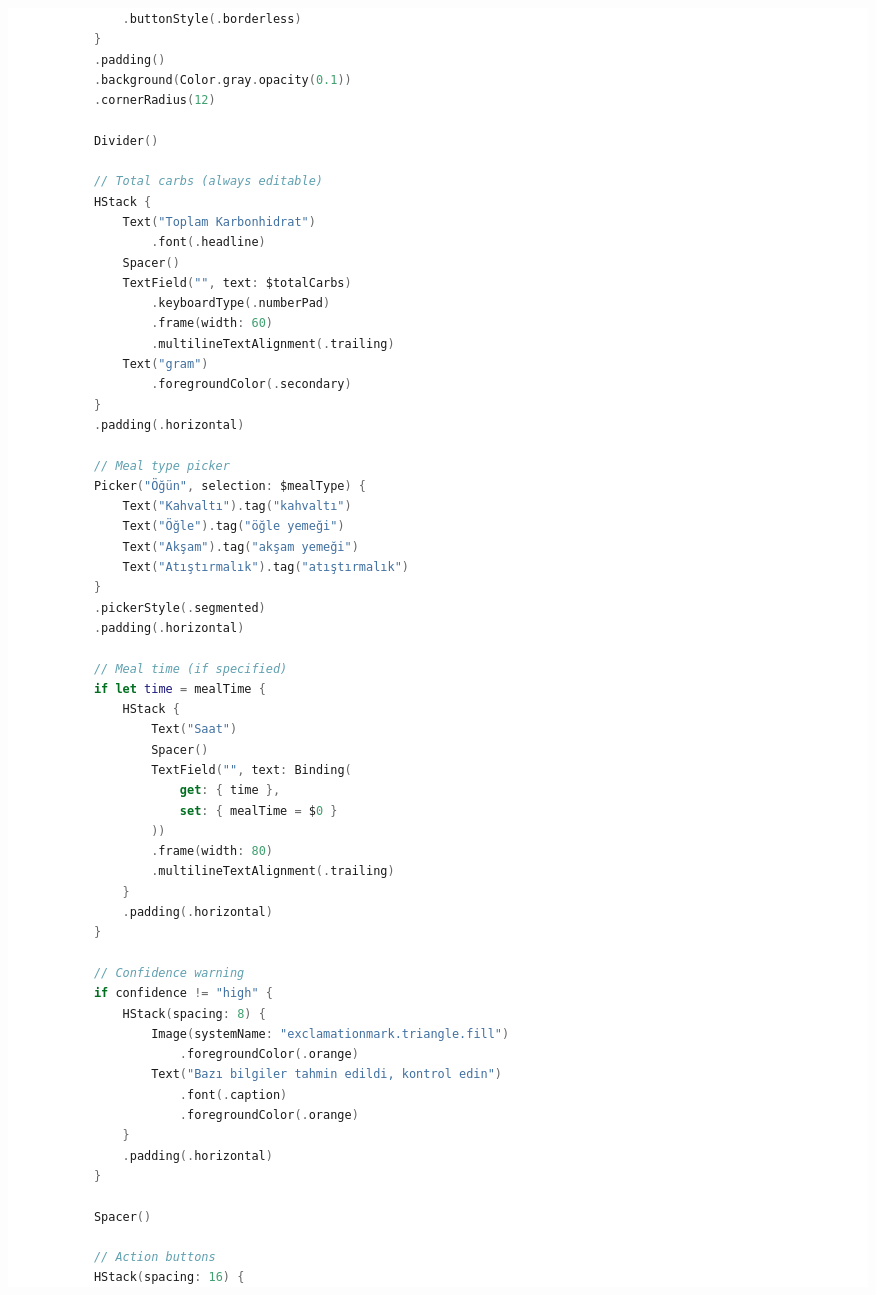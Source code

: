 ```swift
                .buttonStyle(.borderless)
            }
            .padding()
            .background(Color.gray.opacity(0.1))
            .cornerRadius(12)

            Divider()

            // Total carbs (always editable)
            HStack {
                Text("Toplam Karbonhidrat")
                    .font(.headline)
                Spacer()
                TextField("", text: $totalCarbs)
                    .keyboardType(.numberPad)
                    .frame(width: 60)
                    .multilineTextAlignment(.trailing)
                Text("gram")
                    .foregroundColor(.secondary)
            }
            .padding(.horizontal)

            // Meal type picker
            Picker("Öğün", selection: $mealType) {
                Text("Kahvaltı").tag("kahvaltı")
                Text("Öğle").tag("öğle yemeği")
                Text("Akşam").tag("akşam yemeği")
                Text("Atıştırmalık").tag("atıştırmalık")
            }
            .pickerStyle(.segmented)
            .padding(.horizontal)

            // Meal time (if specified)
            if let time = mealTime {
                HStack {
                    Text("Saat")
                    Spacer()
                    TextField("", text: Binding(
                        get: { time },
                        set: { mealTime = $0 }
                    ))
                    .frame(width: 80)
                    .multilineTextAlignment(.trailing)
                }
                .padding(.horizontal)
            }

            // Confidence warning
            if confidence != "high" {
                HStack(spacing: 8) {
                    Image(systemName: "exclamationmark.triangle.fill")
                        .foregroundColor(.orange)
                    Text("Bazı bilgiler tahmin edildi, kontrol edin")
                        .font(.caption)
                        .foregroundColor(.orange)
                }
                .padding(.horizontal)
            }

            Spacer()

            // Action buttons
            HStack(spacing: 16) {
```